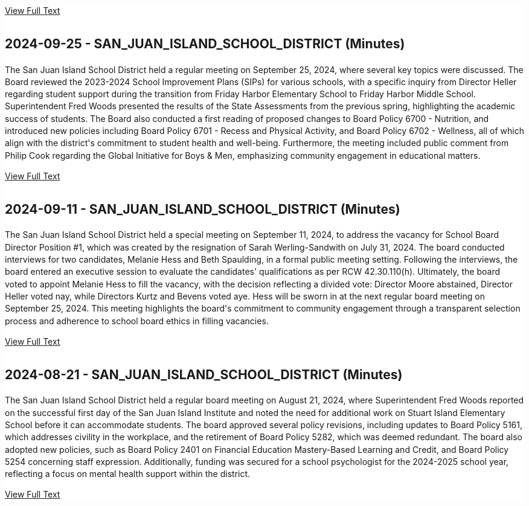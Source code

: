 [View Full Text](https://raw.githubusercontent.com/VoronoiPerspectives/WashingtonStateSchoolBoardExplorer/refs/heads/main/data/countries/usa/states/wa/counties/san_juan/school_boards/san_juan_island_school_district/2024/2024-10-30-regbdmeeting-minutes.txt)

## 2024-09-25 - SAN_JUAN_ISLAND_SCHOOL_DISTRICT (Minutes)

The San Juan Island School District held a regular meeting on September 25, 2024, where several key topics were discussed. The Board reviewed the 2023-2024 School Improvement Plans (SIPs) for various schools, with a specific inquiry from Director Heller regarding student support during the transition from Friday Harbor Elementary School to Friday Harbor Middle School. Superintendent Fred Woods presented the results of the State Assessments from the previous spring, highlighting the academic success of students. The Board also conducted a first reading of proposed changes to Board Policy 6700 - Nutrition, and introduced new policies including Board Policy 6701 - Recess and Physical Activity, and Board Policy 6702 - Wellness, all of which align with the district's commitment to student health and well-being. Furthermore, the meeting included public comment from Philip Cook regarding the Global Initiative for Boys & Men, emphasizing community engagement in educational matters.

[View Full Text](https://raw.githubusercontent.com/VoronoiPerspectives/WashingtonStateSchoolBoardExplorer/refs/heads/main/data/countries/usa/states/wa/counties/san_juan/school_boards/san_juan_island_school_district/2024/2024-09-25-regbdmeeting-minutes.txt)

## 2024-09-11 - SAN_JUAN_ISLAND_SCHOOL_DISTRICT (Minutes)

The San Juan Island School District held a special meeting on September 11, 2024, to address the vacancy for School Board Director Position #1, which was created by the resignation of Sarah Werling-Sandwith on July 31, 2024. The board conducted interviews for two candidates, Melanie Hess and Beth Spaulding, in a formal public meeting setting. Following the interviews, the board entered an executive session to evaluate the candidates' qualifications as per RCW 42.30.110(h). Ultimately, the board voted to appoint Melanie Hess to fill the vacancy, with the decision reflecting a divided vote: Director Moore abstained, Director Heller voted nay, while Directors Kurtz and Bevens voted aye. Hess will be sworn in at the next regular board meeting on September 25, 2024. This meeting highlights the board's commitment to community engagement through a transparent selection process and adherence to school board ethics in filling vacancies.

[View Full Text](https://raw.githubusercontent.com/VoronoiPerspectives/WashingtonStateSchoolBoardExplorer/refs/heads/main/data/countries/usa/states/wa/counties/san_juan/school_boards/san_juan_island_school_district/2024/2024-09-11-spclbdmeeting-minutes.txt)

## 2024-08-21 - SAN_JUAN_ISLAND_SCHOOL_DISTRICT (Minutes)

The San Juan Island School District held a regular board meeting on August 21, 2024, where Superintendent Fred Woods reported on the successful first day of the San Juan Island Institute and noted the need for additional work on Stuart Island Elementary School before it can accommodate students. The board approved several policy revisions, including updates to Board Policy 5161, which addresses civility in the workplace, and the retirement of Board Policy 5282, which was deemed redundant. The board also adopted new policies, such as Board Policy 2401 on Financial Education Mastery-Based Learning and Credit, and Board Policy 5254 concerning staff expression. Additionally, funding was secured for a school psychologist for the 2024-2025 school year, reflecting a focus on mental health support within the district.

[View Full Text](https://raw.githubusercontent.com/VoronoiPerspectives/WashingtonStateSchoolBoardExplorer/refs/heads/main/data/countries/usa/states/wa/counties/san_juan/school_boards/san_juan_island_school_district/2024/2024-08-21-regbdmeeting-minutes.txt)
